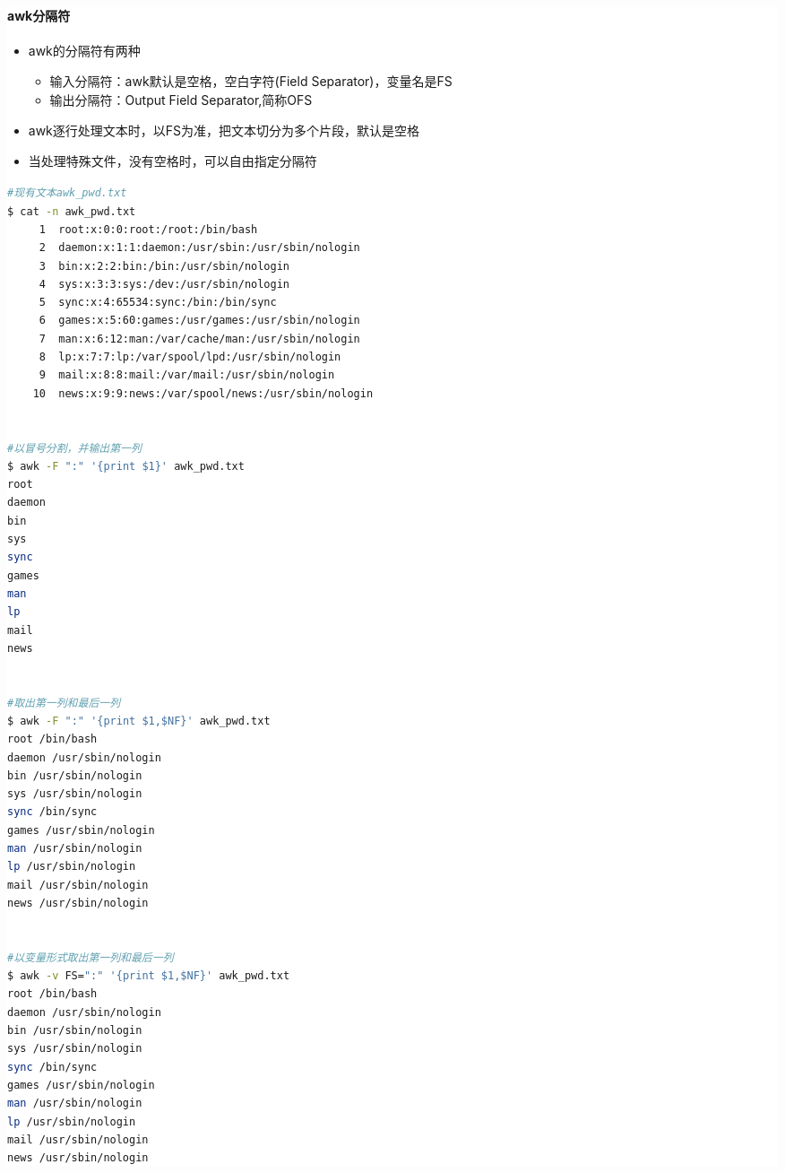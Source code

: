 #### awk分隔符
- awk的分隔符有两种
	* 输入分隔符：awk默认是空格，空白字符(Field Separator)，变量名是FS
	* 输出分隔符：Output Field Separator,简称OFS

- awk逐行处理文本时，以FS为准，把文本切分为多个片段，默认是空格
- 当处理特殊文件，没有空格时，可以自由指定分隔符


```bash
#现有文本awk_pwd.txt
$ cat -n awk_pwd.txt
     1  root:x:0:0:root:/root:/bin/bash
     2  daemon:x:1:1:daemon:/usr/sbin:/usr/sbin/nologin
     3  bin:x:2:2:bin:/bin:/usr/sbin/nologin
     4  sys:x:3:3:sys:/dev:/usr/sbin/nologin
     5  sync:x:4:65534:sync:/bin:/bin/sync
     6  games:x:5:60:games:/usr/games:/usr/sbin/nologin
     7  man:x:6:12:man:/var/cache/man:/usr/sbin/nologin
     8  lp:x:7:7:lp:/var/spool/lpd:/usr/sbin/nologin
     9  mail:x:8:8:mail:/var/mail:/usr/sbin/nologin
    10  news:x:9:9:news:/var/spool/news:/usr/sbin/nologin


#以冒号分割，并输出第一列
$ awk -F ":" '{print $1}' awk_pwd.txt
root
daemon
bin
sys
sync
games
man
lp
mail
news


#取出第一列和最后一列
$ awk -F ":" '{print $1,$NF}' awk_pwd.txt
root /bin/bash
daemon /usr/sbin/nologin
bin /usr/sbin/nologin
sys /usr/sbin/nologin
sync /bin/sync
games /usr/sbin/nologin
man /usr/sbin/nologin
lp /usr/sbin/nologin
mail /usr/sbin/nologin
news /usr/sbin/nologin


#以变量形式取出第一列和最后一列
$ awk -v FS=":" '{print $1,$NF}' awk_pwd.txt
root /bin/bash
daemon /usr/sbin/nologin
bin /usr/sbin/nologin
sys /usr/sbin/nologin
sync /bin/sync
games /usr/sbin/nologin
man /usr/sbin/nologin
lp /usr/sbin/nologin
mail /usr/sbin/nologin
news /usr/sbin/nologin

```